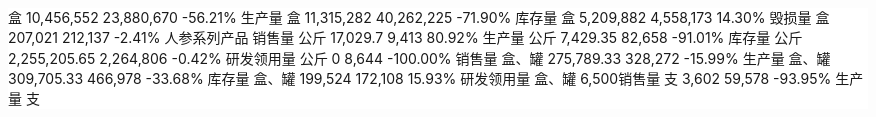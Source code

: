 盒
10,456,552
23,880,670
-56.21%
生产量
盒
11,315,282
40,262,225
-71.90%
库存量
盒
5,209,882
4,558,173
14.30%
毁损量
盒
207,021
212,137
-2.41%
人参系列产品
销售量
公斤
17,029.7
9,413
80.92%
生产量
公斤
7,429.35
82,658
-91.01%
库存量
公斤
2,255,205.65
2,264,806
-0.42%
研发领用量
公斤
0
8,644
-100.00%
销售量
盒、罐
275,789.33
328,272
-15.99%
生产量
盒、罐
309,705.33
466,978
-33.68%
库存量
盒、罐
199,524
172,108
15.93%
研发领用量
盒、罐
6,500销售量
支
3,602
59,578
-93.95%
生产量
支